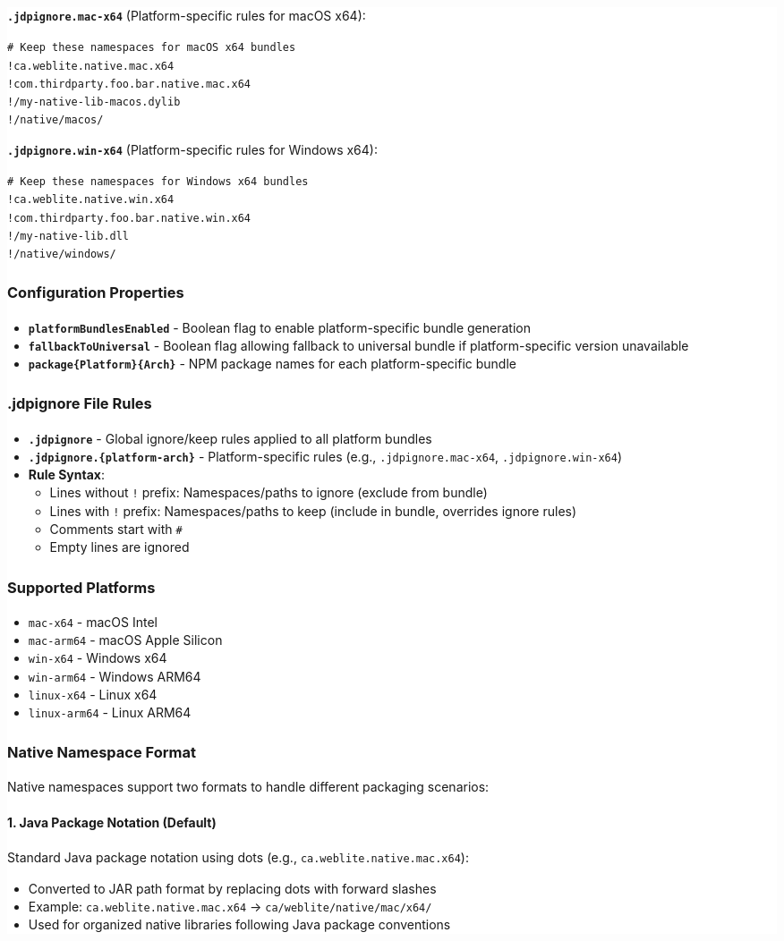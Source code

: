 **`.jdpignore.mac-x64`** (Platform-specific rules for macOS x64):
```
# Keep these namespaces for macOS x64 bundles
!ca.weblite.native.mac.x64
!com.thirdparty.foo.bar.native.mac.x64
!/my-native-lib-macos.dylib
!/native/macos/
```

**`.jdpignore.win-x64`** (Platform-specific rules for Windows x64):
```
# Keep these namespaces for Windows x64 bundles  
!ca.weblite.native.win.x64
!com.thirdparty.foo.bar.native.win.x64
!/my-native-lib.dll
!/native/windows/
```

### Configuration Properties

- **`platformBundlesEnabled`** - Boolean flag to enable platform-specific bundle generation
- **`fallbackToUniversal`** - Boolean flag allowing fallback to universal bundle if platform-specific version unavailable
- **`package{Platform}{Arch}`** - NPM package names for each platform-specific bundle

### .jdpignore File Rules

- **`.jdpignore`** - Global ignore/keep rules applied to all platform bundles
- **`.jdpignore.{platform-arch}`** - Platform-specific rules (e.g., `.jdpignore.mac-x64`, `.jdpignore.win-x64`)
- **Rule Syntax**:
  - Lines without `!` prefix: Namespaces/paths to ignore (exclude from bundle)
  - Lines with `!` prefix: Namespaces/paths to keep (include in bundle, overrides ignore rules)
  - Comments start with `#`
  - Empty lines are ignored

### Supported Platforms

- `mac-x64` - macOS Intel
- `mac-arm64` - macOS Apple Silicon  
- `win-x64` - Windows x64
- `win-arm64` - Windows ARM64
- `linux-x64` - Linux x64
- `linux-arm64` - Linux ARM64

### Native Namespace Format

Native namespaces support two formats to handle different packaging scenarios:

#### 1. Java Package Notation (Default)
Standard Java package notation using dots (e.g., `ca.weblite.native.mac.x64`):
- Converted to JAR path format by replacing dots with forward slashes
- Example: `ca.weblite.native.mac.x64` → `ca/weblite/native/mac/x64/`
- Used for organized native libraries following Java package conventions
